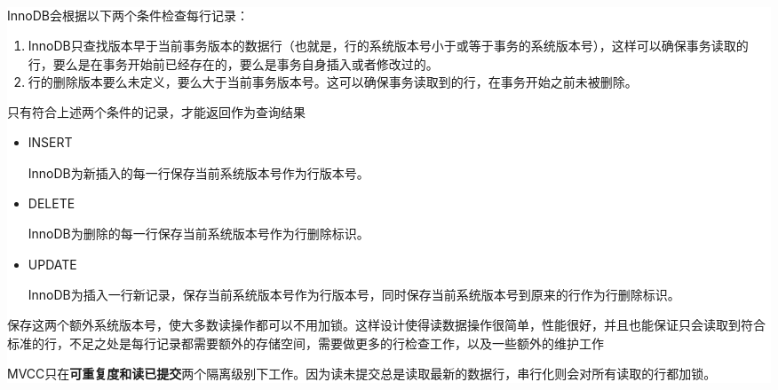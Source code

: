   InnoDB会根据以下两个条件检查每行记录：

  1. InnoDB只查找版本早于当前事务版本的数据行（也就是，行的系统版本号小于或等于事务的系统版本号），这样可以确保事务读取的行，要么是在事务开始前已经存在的，要么是事务自身插入或者修改过的。
  2. 行的删除版本要么未定义，要么大于当前事务版本号。这可以确保事务读取到的行，在事务开始之前未被删除。

  只有符合上述两个条件的记录，才能返回作为查询结果

- INSERT

  InnoDB为新插入的每一行保存当前系统版本号作为行版本号。

- DELETE

  InnoDB为删除的每一行保存当前系统版本号作为行删除标识。

- UPDATE

  InnoDB为插入一行新记录，保存当前系统版本号作为行版本号，同时保存当前系统版本号到原来的行作为行删除标识。

 保存这两个额外系统版本号，使大多数读操作都可以不用加锁。这样设计使得读数据操作很简单，性能很好，并且也能保证只会读取到符合标准的行，不足之处是每行记录都需要额外的存储空间，需要做更多的行检查工作，以及一些额外的维护工作

MVCC只在**可重复度和读已提交**两个隔离级别下工作。因为读未提交总是读取最新的数据行，串行化则会对所有读取的行都加锁。

